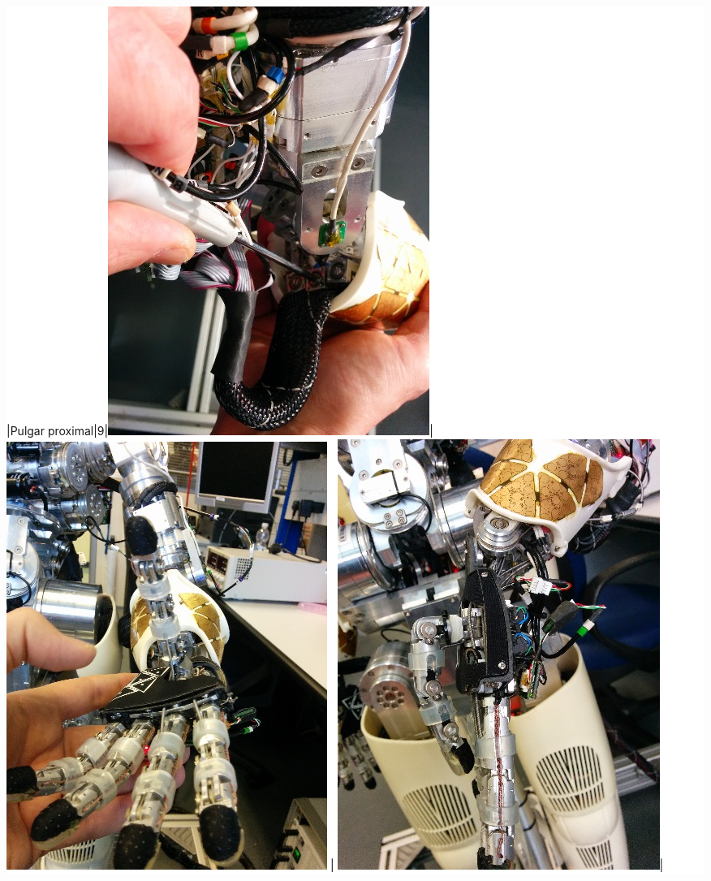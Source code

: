 |Pulgar proximal|9|![img-9](./assets/img/img-9.jpg)|![img-10](./assets/img/img-10.jpg) | ![img-11](./assets/img/img-11.jpg)|